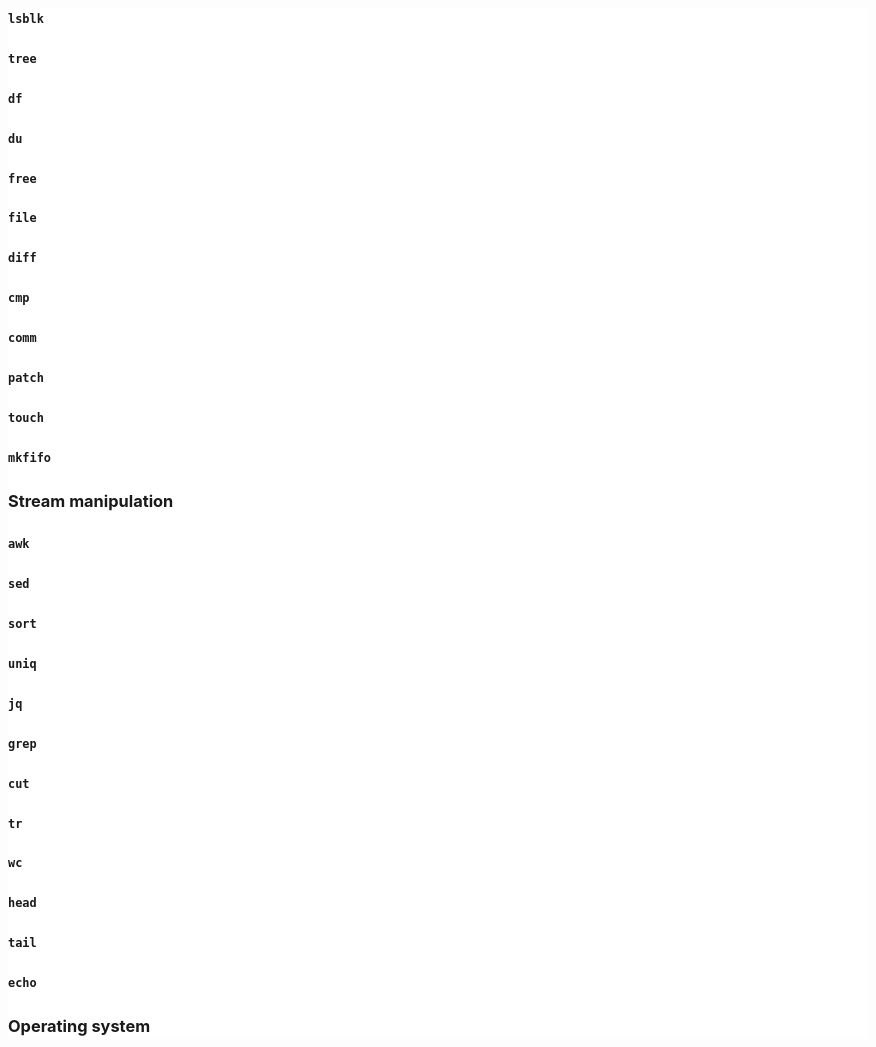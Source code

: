 #### `lsblk`

#### `tree`

#### `df`

#### `du`

#### `free`

#### `file`

#### `diff`

#### `cmp`

#### `comm`

#### `patch`

#### `touch`

#### `mkfifo`

### Stream manipulation

#### `awk`

#### `sed`

#### `sort`

#### `uniq`

#### `jq`

#### `grep`

#### `cut`

#### `tr`

#### `wc`

#### `head`

#### `tail`

#### `echo`

### Operating system
